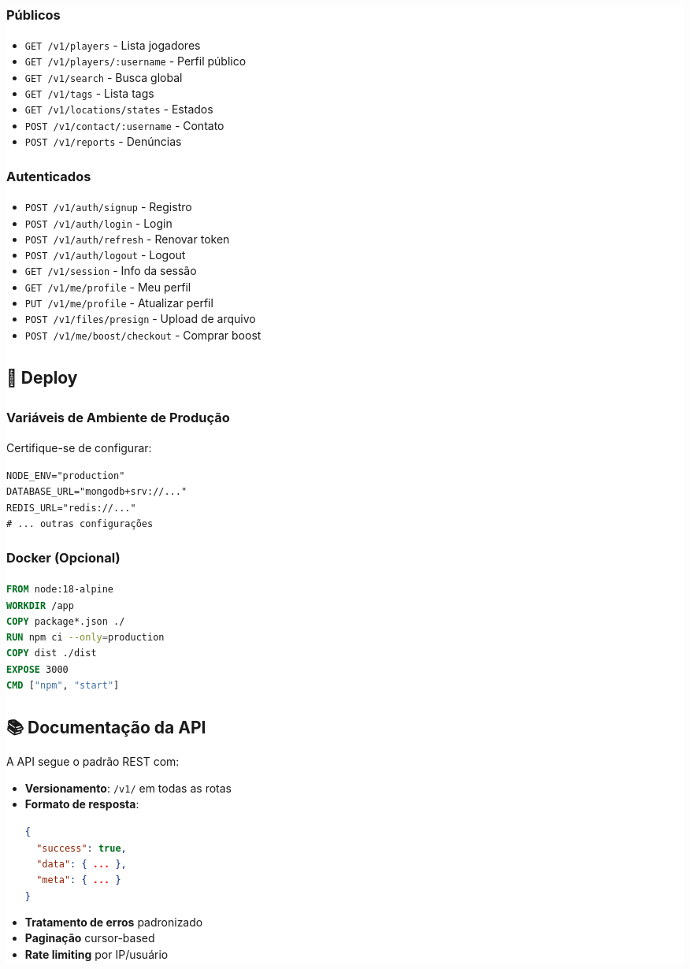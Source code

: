 ### Públicos

- `GET /v1/players` - Lista jogadores
- `GET /v1/players/:username` - Perfil público
- `GET /v1/search` - Busca global
- `GET /v1/tags` - Lista tags
- `GET /v1/locations/states` - Estados
- `POST /v1/contact/:username` - Contato
- `POST /v1/reports` - Denúncias

### Autenticados

- `POST /v1/auth/signup` - Registro
- `POST /v1/auth/login` - Login
- `POST /v1/auth/refresh` - Renovar token
- `POST /v1/auth/logout` - Logout
- `GET /v1/session` - Info da sessão
- `GET /v1/me/profile` - Meu perfil
- `PUT /v1/me/profile` - Atualizar perfil
- `POST /v1/files/presign` - Upload de arquivo
- `POST /v1/me/boost/checkout` - Comprar boost

## 🚀 Deploy

### Variáveis de Ambiente de Produção

Certifique-se de configurar:

```env
NODE_ENV="production"
DATABASE_URL="mongodb+srv://..."
REDIS_URL="redis://..."
# ... outras configurações
```

### Docker (Opcional)

```dockerfile
FROM node:18-alpine
WORKDIR /app
COPY package*.json ./
RUN npm ci --only=production
COPY dist ./dist
EXPOSE 3000
CMD ["npm", "start"]
```

## 📚 Documentação da API

A API segue o padrão REST com:

- **Versionamento**: `/v1/` em todas as rotas
- **Formato de resposta**:
  ```json
  {
    "success": true,
    "data": { ... },
    "meta": { ... }
  }
  ```
- **Tratamento de erros** padronizado
- **Paginação** cursor-based
- **Rate limiting** por IP/usuário
